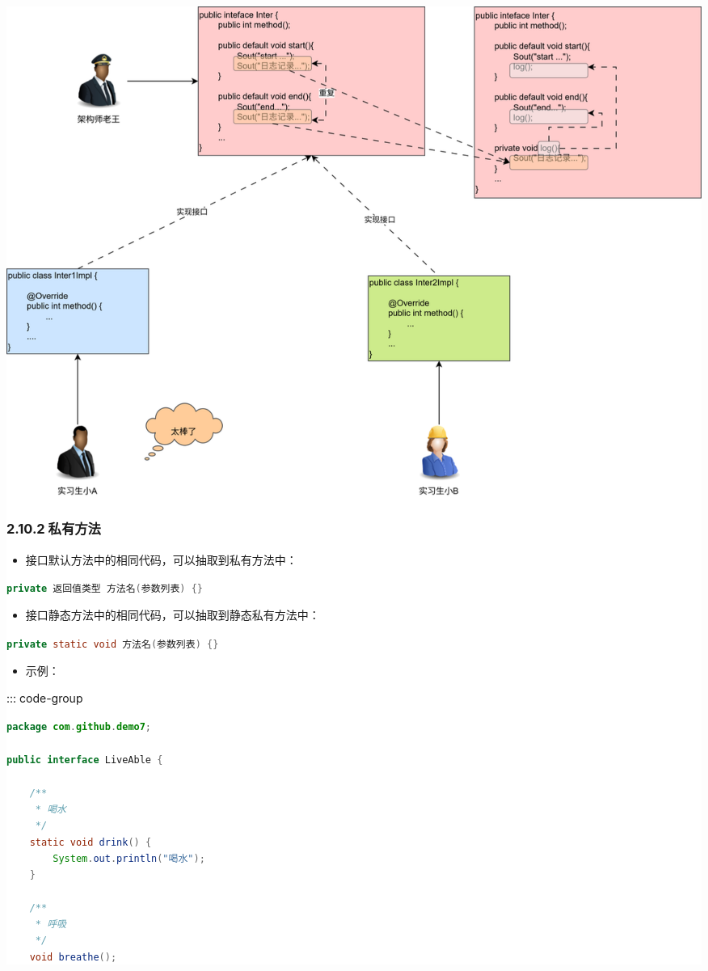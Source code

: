 ![](./assets/31.svg)

### 2.10.2 私有方法

* 接口默认方法中的相同代码，可以抽取到私有方法中：

```java
private 返回值类型 方法名(参数列表) {}
```

* 接口静态方法中的相同代码，可以抽取到静态私有方法中：

```java
private static void 方法名(参数列表) {}
```



* 示例：

::: code-group

```java [LiveAble.java]
package com.github.demo7;

public interface LiveAble {

    /**
     * 喝水
     */
    static void drink() {
        System.out.println("喝水");
    }

    /**
     * 呼吸
     */
    void breathe();
```